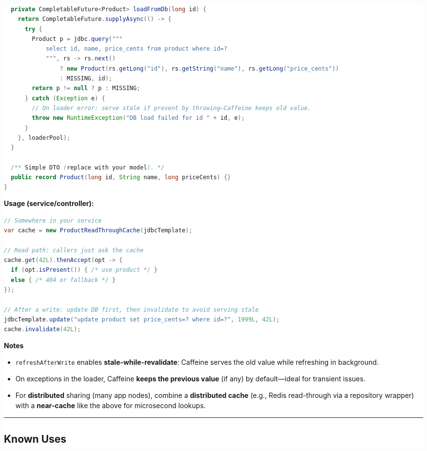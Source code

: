 ```java
  private CompletableFuture<Product> loadFromDb(long id) {
    return CompletableFuture.supplyAsync(() -> {
      try {
        Product p = jdbc.query("""
            select id, name, price_cents from product where id=?
            """, rs -> rs.next()
                ? new Product(rs.getLong("id"), rs.getString("name"), rs.getLong("price_cents"))
                : MISSING, id);
        return p != null ? p : MISSING;
      } catch (Exception e) {
        // On loader error: serve stale if present by throwing—Caffeine keeps old value.
        throw new RuntimeException("DB load failed for id " + id, e);
      }
    }, loaderPool);
  }

  /** Simple DTO (replace with your model). */
  public record Product(long id, String name, long priceCents) {}
}
```

**Usage (service/controller):**

```java
// Somewhere in your service
var cache = new ProductReadThroughCache(jdbcTemplate);

// Read path: callers just ask the cache
cache.get(42L).thenAccept(opt -> {
  if (opt.isPresent()) { /* use product */ }
  else { /* 404 or fallback */ }
});

// After a write: update DB first, then invalidate to avoid serving stale
jdbcTemplate.update("update product set price_cents=? where id=?", 1999L, 42L);
cache.invalidate(42L);
```

**Notes**

-   `refreshAfterWrite` enables **stale-while-revalidate**: Caffeine serves the old value while refreshing in background.
    
-   On exceptions in the loader, Caffeine **keeps the previous value** (if any) by default—ideal for transient issues.
    
-   For **distributed** sharing (many app nodes), combine a **distributed cache** (e.g., Redis read-through via a repository wrapper) with a **near-cache** like the above for microsecond lookups.
    

---

## Known Uses
